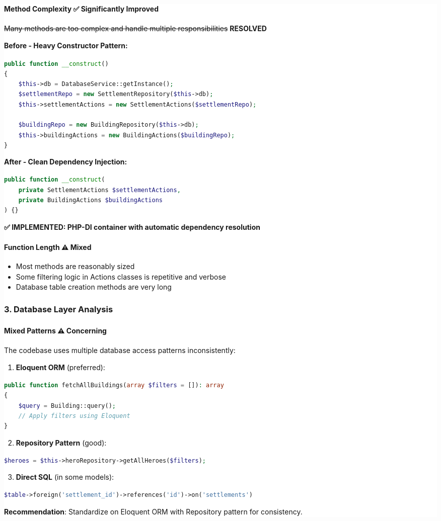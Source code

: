 #### Method Complexity ✅ Significantly Improved
~~Many methods are too complex and handle multiple responsibilities~~ **RESOLVED**

**Before - Heavy Constructor Pattern:**
```php
public function __construct()
{
    $this->db = DatabaseService::getInstance();
    $settlementRepo = new SettlementRepository($this->db);
    $this->settlementActions = new SettlementActions($settlementRepo);
    
    $buildingRepo = new BuildingRepository($this->db);
    $this->buildingActions = new BuildingActions($buildingRepo);
}
```

**After - Clean Dependency Injection:**
```php
public function __construct(
    private SettlementActions $settlementActions,
    private BuildingActions $buildingActions
) {}
```

**✅ IMPLEMENTED: PHP-DI container with automatic dependency resolution**

#### Function Length ⚠️ Mixed
- Most methods are reasonably sized
- Some filtering logic in Actions classes is repetitive and verbose
- Database table creation methods are very long

### 3. Database Layer Analysis

#### Mixed Patterns ⚠️ Concerning
The codebase uses multiple database access patterns inconsistently:

1. **Eloquent ORM** (preferred):
```php
public function fetchAllBuildings(array $filters = []): array
{
    $query = Building::query();
    // Apply filters using Eloquent
}
```

2. **Repository Pattern** (good):
```php
$heroes = $this->heroRepository->getAllHeroes($filters);
```

3. **Direct SQL** (in some models):
```php
$table->foreign('settlement_id')->references('id')->on('settlements')
```

**Recommendation**: Standardize on Eloquent ORM with Repository pattern for consistency.
